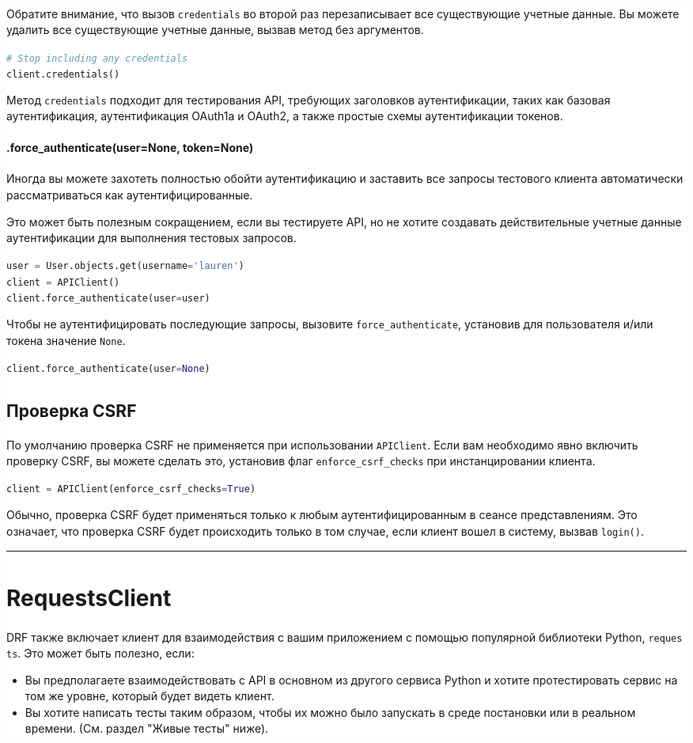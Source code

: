 Обратите внимание, что вызов `credentials` во второй раз перезаписывает все существующие учетные данные. Вы можете удалить все существующие учетные данные, вызвав метод без аргументов.

```python
# Stop including any credentials
client.credentials()
```

Метод `credentials` подходит для тестирования API, требующих заголовков аутентификации, таких как базовая аутентификация, аутентификация OAuth1a и OAuth2, а также простые схемы аутентификации токенов.

#### .force_authenticate(user=None, token=None)

Иногда вы можете захотеть полностью обойти аутентификацию и заставить все запросы тестового клиента автоматически рассматриваться как аутентифицированные.

Это может быть полезным сокращением, если вы тестируете API, но не хотите создавать действительные учетные данные аутентификации для выполнения тестовых запросов.

```python
user = User.objects.get(username='lauren')
client = APIClient()
client.force_authenticate(user=user)
```

Чтобы не аутентифицировать последующие запросы, вызовите `force_authenticate`, установив для пользователя и/или токена значение `None`.

```python
client.force_authenticate(user=None)
```

## Проверка CSRF

По умолчанию проверка CSRF не применяется при использовании `APIClient`. Если вам необходимо явно включить проверку CSRF, вы можете сделать это, установив флаг `enforce_csrf_checks` при инстанцировании клиента.

```python
client = APIClient(enforce_csrf_checks=True)
```

Обычно, проверка CSRF будет применяться только к любым аутентифицированным в сеансе представлениям. Это означает, что проверка CSRF будет происходить только в том случае, если клиент вошел в систему, вызвав `login()`.

---

# RequestsClient

DRF также включает клиент для взаимодействия с вашим приложением с помощью популярной библиотеки Python, `requests`. Это может быть полезно, если:

* Вы предполагаете взаимодействовать с API в основном из другого сервиса Python и хотите протестировать сервис на том же уровне, который будет видеть клиент.
* Вы хотите написать тесты таким образом, чтобы их можно было запускать в среде постановки или в реальном времени. (См. раздел "Живые тесты" ниже).
